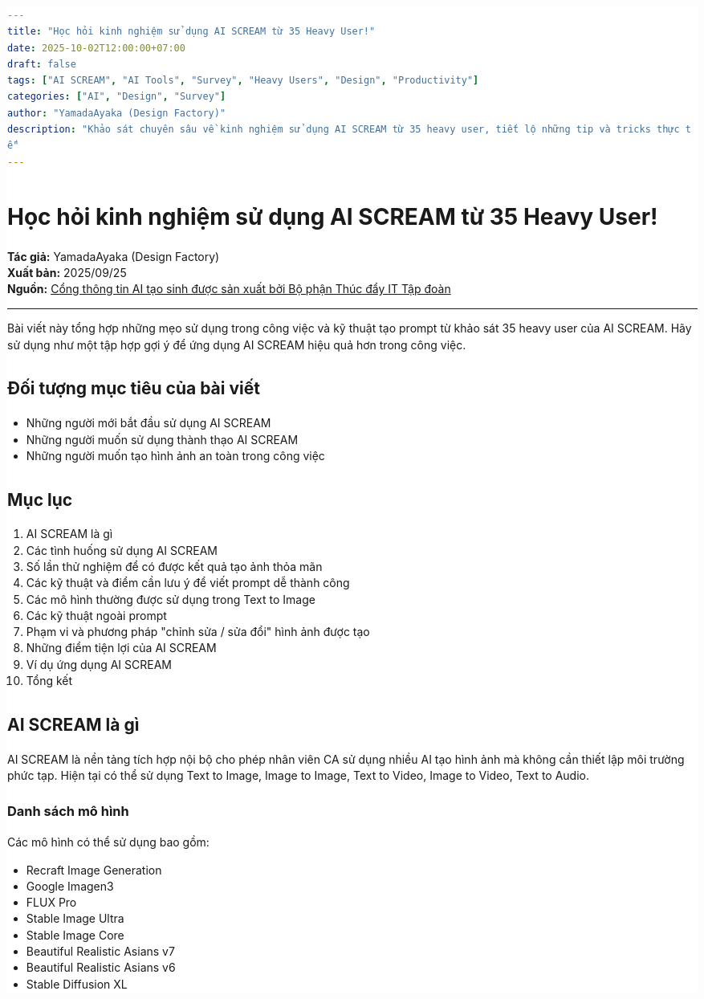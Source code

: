 ```yaml
---
title: "Học hỏi kinh nghiệm sử dụng AI SCREAM từ 35 Heavy User!"
date: 2025-10-02T12:00:00+07:00
draft: false
tags: ["AI SCREAM", "AI Tools", "Survey", "Heavy Users", "Design", "Productivity"]
categories: ["AI", "Design", "Survey"]
author: "YamadaAyaka (Design Factory)"
description: "Khảo sát chuyên sâu về kinh nghiệm sử dụng AI SCREAM từ 35 heavy user, tiết lộ những tip và tricks thực tế"
---
```


# Học hỏi kinh nghiệm sử dụng AI SCREAM từ 35 Heavy User!

**Tác giả:** YamadaAyaka (Design Factory)  
**Xuất bản:** 2025/09/25  
**Nguồn:** [Cổng thông tin AI tạo sinh được sản xuất bởi Bộ phận Thúc đẩy IT Tập đoàn](https://git-generative-ai.services.isca.jp/article/designer/de034/)

---

Bài viết này tổng hợp những mẹo sử dụng trong công việc và kỹ thuật tạo prompt từ khảo sát 35 heavy user của AI SCREAM. Hãy sử dụng như một tập hợp gợi ý để ứng dụng AI SCREAM hiệu quả hơn trong công việc.

## Đối tượng mục tiêu của bài viết
- Những người mới bắt đầu sử dụng AI SCREAM
- Những người muốn sử dụng thành thạo AI SCREAM
- Những người muốn tạo hình ảnh an toàn trong công việc

## Mục lục
1. AI SCREAM là gì
2. Các tình huống sử dụng AI SCREAM
3. Số lần thử nghiệm để có được kết quả tạo ảnh thỏa mãn
4. Các kỹ thuật và điểm cần lưu ý để viết prompt dễ thành công
5. Các mô hình thường được sử dụng trong Text to Image
6. Các kỹ thuật ngoài prompt
7. Phạm vi và phương pháp "chỉnh sửa / sửa đổi" hình ảnh được tạo
8. Những điểm tiện lợi của AI SCREAM
9. Ví dụ ứng dụng AI SCREAM
10. Tổng kết

## AI SCREAM là gì

AI SCREAM là nền tảng tích hợp nội bộ cho phép nhân viên CA sử dụng nhiều AI tạo hình ảnh mà không cần thiết lập môi trường phức tạp. Hiện tại có thể sử dụng Text to Image, Image to Image, Text to Video, Image to Video, Text to Audio.

### Danh sách mô hình
Các mô hình có thể sử dụng bao gồm:
- Recraft Image Generation
- Google Imagen3
- FLUX Pro
- Stable Image Ultra
- Stable Image Core
- Beautiful Realistic Asians v7
- Beautiful Realistic Asians v6
- Stable Diffusion XL
